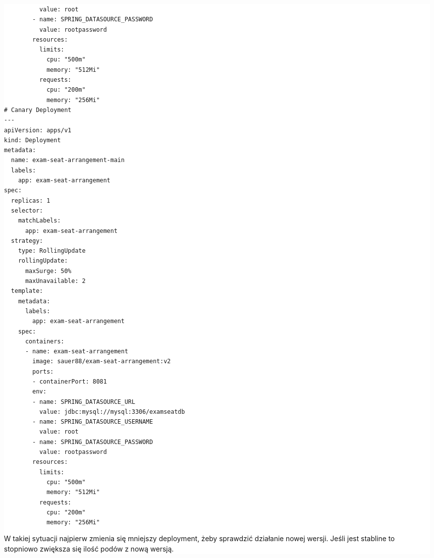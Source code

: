 ```
          value: root
        - name: SPRING_DATASOURCE_PASSWORD
          value: rootpassword
        resources:
          limits:
            cpu: "500m"
            memory: "512Mi"
          requests:
            cpu: "200m"
            memory: "256Mi"
# Canary Deployment
---
apiVersion: apps/v1
kind: Deployment
metadata:
  name: exam-seat-arrangement-main
  labels:
    app: exam-seat-arrangement
spec:
  replicas: 1
  selector:
    matchLabels:
      app: exam-seat-arrangement
  strategy:
    type: RollingUpdate
    rollingUpdate:
      maxSurge: 50%
      maxUnavailable: 2
  template:
    metadata:
      labels:
        app: exam-seat-arrangement
    spec:
      containers:
      - name: exam-seat-arrangement
        image: sauer88/exam-seat-arrangement:v2
        ports:
        - containerPort: 8081
        env:
        - name: SPRING_DATASOURCE_URL
          value: jdbc:mysql://mysql:3306/examseatdb
        - name: SPRING_DATASOURCE_USERNAME
          value: root
        - name: SPRING_DATASOURCE_PASSWORD
          value: rootpassword
        resources:
          limits:
            cpu: "500m"
            memory: "512Mi"
          requests:
            cpu: "200m"
            memory: "256Mi"
```
W takiej sytuacji najpierw zmienia się mniejszy deployment, żeby sprawdzić działanie nowej wersji. Jeśli jest stabline to stopniowo zwiększa się ilość podów z nową wersją.